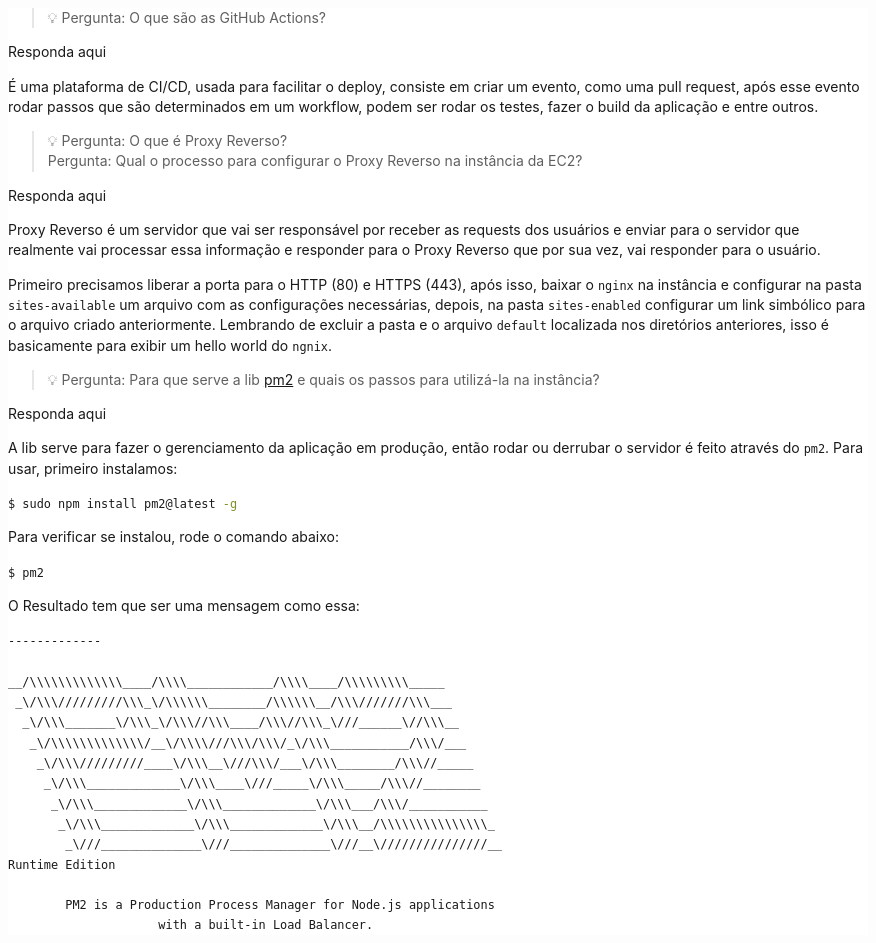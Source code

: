 > 💡 Pergunta: O que são as GitHub Actions?

Responda aqui

É uma plataforma de CI/CD, usada para facilitar o deploy, consiste em criar um evento, como uma pull request, após esse evento rodar passos que são determinados em um workflow, podem ser rodar os testes, fazer o build da aplicação e entre outros.

> 💡 Pergunta: O que é Proxy Reverso? <br/> Pergunta: Qual o processo para configurar o Proxy Reverso na instância da EC2?

Responda aqui

Proxy Reverso é um servidor que vai ser responsável por receber as requests dos usuários e enviar para o servidor que realmente vai processar essa informação e responder para o Proxy Reverso que por sua vez, vai responder para o usuário.

Primeiro precisamos liberar a porta para o HTTP (80) e HTTPS (443), após isso, baixar o `nginx` na instância e configurar na pasta `sites-available` um arquivo com as configurações necessárias, depois, na pasta `sites-enabled` configurar um link simbólico para o arquivo criado anteriormente. Lembrando de excluir a pasta e o arquivo `default` localizada nos diretórios anteriores, isso é basicamente para exibir um hello world do `ngnix`.

> 💡 Pergunta: Para que serve a lib [pm2](https://pm2.keymetrics.io/) e quais os passos para utilizá-la na instância?

Responda aqui

A lib serve para fazer o gerenciamento da aplicação em produção, então rodar ou derrubar o servidor é feito através do `pm2`. Para usar, primeiro instalamos:

```bash
$ sudo npm install pm2@latest -g
```

Para verificar se instalou, rode o comando abaixo:

```bash
$ pm2
```

O Resultado tem que ser uma mensagem como essa:

```bash
-------------

__/\\\\\\\\\\\\\____/\\\\____________/\\\\____/\\\\\\\\\_____
 _\/\\\/////////\\\_\/\\\\\\________/\\\\\\__/\\\///////\\\___
  _\/\\\_______\/\\\_\/\\\//\\\____/\\\//\\\_\///______\//\\\__
   _\/\\\\\\\\\\\\\/__\/\\\\///\\\/\\\/_\/\\\___________/\\\/___
    _\/\\\/////////____\/\\\__\///\\\/___\/\\\________/\\\//_____
     _\/\\\_____________\/\\\____\///_____\/\\\_____/\\\//________
      _\/\\\_____________\/\\\_____________\/\\\___/\\\/___________
       _\/\\\_____________\/\\\_____________\/\\\__/\\\\\\\\\\\\\\\_
        _\///______________\///______________\///__\///////////////__
Runtime Edition

        PM2 is a Production Process Manager for Node.js applications
                     with a built-in Load Balancer.
```
